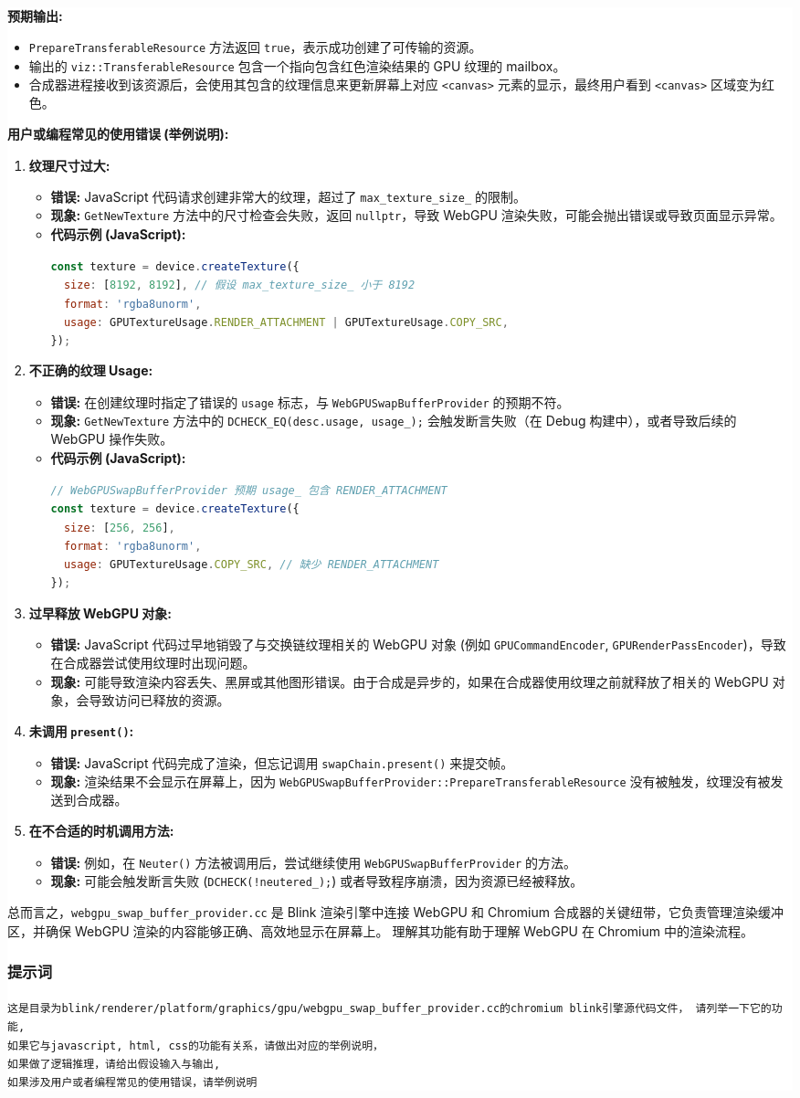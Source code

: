 **预期输出:**

- `PrepareTransferableResource` 方法返回 `true`，表示成功创建了可传输的资源。
- 输出的 `viz::TransferableResource` 包含一个指向包含红色渲染结果的 GPU 纹理的 mailbox。
- 合成器进程接收到该资源后，会使用其包含的纹理信息来更新屏幕上对应 `<canvas>` 元素的显示，最终用户看到 `<canvas>` 区域变为红色。

**用户或编程常见的使用错误 (举例说明):**

1. **纹理尺寸过大:**
   - **错误:** JavaScript 代码请求创建非常大的纹理，超过了 `max_texture_size_` 的限制。
   - **现象:** `GetNewTexture` 方法中的尺寸检查会失败，返回 `nullptr`，导致 WebGPU 渲染失败，可能会抛出错误或导致页面显示异常。
   - **代码示例 (JavaScript):**
     ```javascript
     const texture = device.createTexture({
       size: [8192, 8192], // 假设 max_texture_size_ 小于 8192
       format: 'rgba8unorm',
       usage: GPUTextureUsage.RENDER_ATTACHMENT | GPUTextureUsage.COPY_SRC,
     });
     ```

2. **不正确的纹理 Usage:**
   - **错误:** 在创建纹理时指定了错误的 `usage` 标志，与 `WebGPUSwapBufferProvider` 的预期不符。
   - **现象:** `GetNewTexture` 方法中的 `DCHECK_EQ(desc.usage, usage_);` 会触发断言失败（在 Debug 构建中），或者导致后续的 WebGPU 操作失败。
   - **代码示例 (JavaScript):**
     ```javascript
     // WebGPUSwapBufferProvider 预期 usage_ 包含 RENDER_ATTACHMENT
     const texture = device.createTexture({
       size: [256, 256],
       format: 'rgba8unorm',
       usage: GPUTextureUsage.COPY_SRC, // 缺少 RENDER_ATTACHMENT
     });
     ```

3. **过早释放 WebGPU 对象:**
   - **错误:** JavaScript 代码过早地销毁了与交换链纹理相关的 WebGPU 对象 (例如 `GPUCommandEncoder`, `GPURenderPassEncoder`)，导致在合成器尝试使用纹理时出现问题。
   - **现象:** 可能导致渲染内容丢失、黑屏或其他图形错误。由于合成是异步的，如果在合成器使用纹理之前就释放了相关的 WebGPU 对象，会导致访问已释放的资源。

4. **未调用 `present()`:**
   - **错误:** JavaScript 代码完成了渲染，但忘记调用 `swapChain.present()` 来提交帧。
   - **现象:** 渲染结果不会显示在屏幕上，因为 `WebGPUSwapBufferProvider::PrepareTransferableResource` 没有被触发，纹理没有被发送到合成器。

5. **在不合适的时机调用方法:**
   - **错误:** 例如，在 `Neuter()` 方法被调用后，尝试继续使用 `WebGPUSwapBufferProvider` 的方法。
   - **现象:**  可能会触发断言失败 (`DCHECK(!neutered_);`) 或者导致程序崩溃，因为资源已经被释放。

总而言之，`webgpu_swap_buffer_provider.cc` 是 Blink 渲染引擎中连接 WebGPU 和 Chromium 合成器的关键纽带，它负责管理渲染缓冲区，并确保 WebGPU 渲染的内容能够正确、高效地显示在屏幕上。 理解其功能有助于理解 WebGPU 在 Chromium 中的渲染流程。

### 提示词
```
这是目录为blink/renderer/platform/graphics/gpu/webgpu_swap_buffer_provider.cc的chromium blink引擎源代码文件， 请列举一下它的功能, 
如果它与javascript, html, css的功能有关系，请做出对应的举例说明，
如果做了逻辑推理，请给出假设输入与输出,
如果涉及用户或者编程常见的使用错误，请举例说明
```

